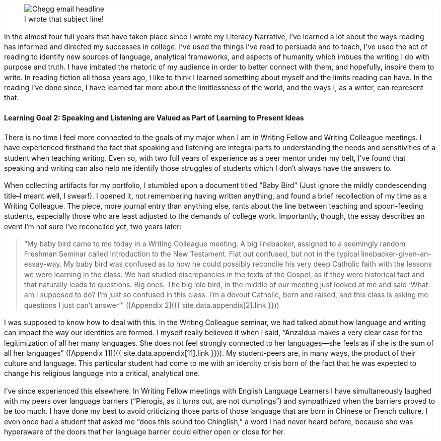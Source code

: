 <figure>
    <img src="http://static1.squarespace.com/static/56bb9ae25559862434b7e08c/t/56c3bbda60b5e94c66027b57/1455668190044/?format=500w" alt="Chegg email headline" />
    <figcaption>I wrote that subject line!</figcaption>
</figure>

In the almost four full years that have taken place since I wrote my Literacy Narrative, I’ve learned a lot about the ways reading has informed and directed my successes in college. I’ve used the things I’ve read to persuade and to teach, I’ve used the act of reading to identify new sources of language, analytical frameworks, and aspects of humanity which imbues the writing I do with purpose and truth. I have imitated the rhetoric of my audience in order to better connect with them, and hopefully, inspire them to write. In reading fiction all those years ago, I like to think I learned something about myself and the limits reading can have. In the reading I’ve done since, I have learned far more about the limitlessness of the world, and the ways I, as a writer, can represent that.

#### <a id="lg2"></a> Learning Goal 2: Speaking and Listening are Valued as Part of Learning to Present Ideas

There is no time I feel more connected to the goals of my major when I am in Writing Fellow and Writing Colleague meetings. I have experienced firsthand the fact that speaking and listening are integral parts to understanding the needs and sensitivities of a student when teaching writing. Even so, with two full years of experience as a peer mentor under my belt, I’ve found that speaking and writing can also help me identify those struggles of students which I don’t always have the answers to.

When collecting artifacts for my portfolio, I stumbled upon a document titled “Baby Bird” (Just ignore the mildly condescending title–I meant well, I swear!). I opened it, not remembering having written anything, and found a brief recollection of my time as a Writing Colleague. The piece, more journal entry than anything else, rants about the line between teaching and spoon-feeding students, especially those who are least adjusted to the demands of college work. Importantly, though, the essay describes an event I’m not sure I’ve reconciled yet, two years later:

> “My baby bird came to me today in a Writing Colleague meeting. A big linebacker, assigned to a seemingly random Freshman Seminar called Introduction to the New Testament. Flat out confused, but not in the typical linebacker-given-an-essay-way. My baby bird was confused as to how he could possibly reconcile his very deep Catholic faith with the lessons we were learning in the class. We had studied discrepancies in the texts of the Gospel, as if they were historical fact and that naturally leads to questions. Big ones. The big ‘ole bird, in the middle of our meeting just looked at me and said ‘What am I supposed to do? I’m just so confused in this class. I’m a devout Catholic, born and raised, and this class is asking me questions I just can’t answer’” ([Appendix 2]({{ site.data.appendix[2].link }}))

I was supposed to know how to deal with this. In the Writing Colleague seminar, we had talked about how language and writing can impact the way our identities are formed. I myself really believed it when I said, “Anzaldua makes a very clear case for the legitimization of all her many languages. She does not feel strongly connected to her languages—she feels as if she is the sum of all her languages” ([Appendix 11]({{ site.data.appendix[11].link }})). My student-peers are, in many ways, the product of their culture and language. This particular student had come to me with an identity crisis born of the fact that he was expected to change his religious language into a critical, analytical one.

I’ve since experienced this elsewhere. In Writing Fellow meetings with English Language Learners I have simultaneously laughed with my peers over language barriers (“Pierogis, as it turns out, are not dumplings”) and sympathized when the barriers proved to be too much. I have done my best to avoid criticizing those parts of those language that are born in Chinese or French culture. I even once had a student that asked me “does this sound too Chinglish,” a word I had never heard before, because she was hyperaware of the doors that her language barrier could either open or close for her.
